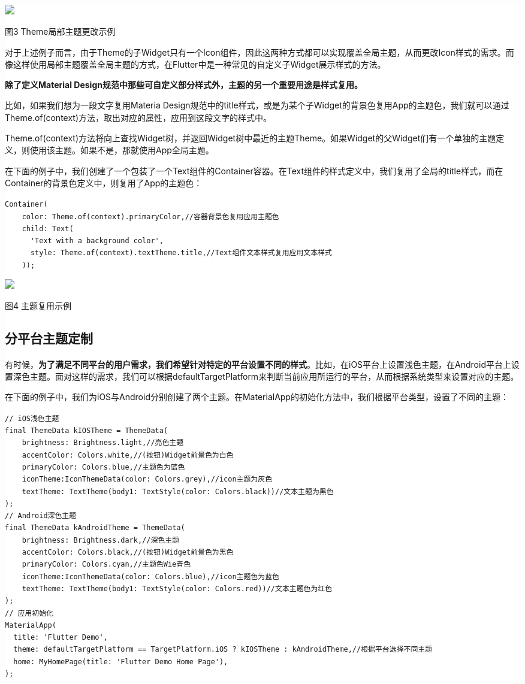 ![](assets/13243e2a1ff947e19b2bd8bd05f0c3e3.jpg)

图3 Theme局部主题更改示例

对于上述例子而言，由于Theme的子Widget只有一个Icon组件，因此这两种方式都可以实现覆盖全局主题，从而更改Icon样式的需求。而像这样使用局部主题覆盖全局主题的方式，在Flutter中是一种常见的自定义子Widget展示样式的方法。

**除了定义Material Design规范中那些可自定义部分样式外，主题的另一个重要用途是样式复用。**

比如，如果我们想为一段文字复用Materia Design规范中的title样式，或是为某个子Widget的背景色复用App的主题色，我们就可以通过Theme.of(context)方法，取出对应的属性，应用到这段文字的样式中。

Theme.of(context)方法将向上查找Widget树，并返回Widget树中最近的主题Theme。如果Widget的父Widget们有一个单独的主题定义，则使用该主题。如果不是，那就使用App全局主题。

在下面的例子中，我们创建了一个包装了一个Text组件的Container容器。在Text组件的样式定义中，我们复用了全局的title样式，而在Container的背景色定义中，则复用了App的主题色：

```
Container(
    color: Theme.of(context).primaryColor,//容器背景色复用应用主题色
    child: Text(
      'Text with a background color',
      style: Theme.of(context).textTheme.title,//Text组件文本样式复用应用文本样式
    ));

```

![](assets/34cfb7275a494bc88ddd694b4c939968.jpg)

图4 主题复用示例

## 分平台主题定制

有时候，**为了满足不同平台的用户需求，我们希望针对特定的平台设置不同的样式**。比如，在iOS平台上设置浅色主题，在Android平台上设置深色主题。面对这样的需求，我们可以根据defaultTargetPlatform来判断当前应用所运行的平台，从而根据系统类型来设置对应的主题。

在下面的例子中，我们为iOS与Android分别创建了两个主题。在MaterialApp的初始化方法中，我们根据平台类型，设置了不同的主题：

```
// iOS浅色主题
final ThemeData kIOSTheme = ThemeData(
    brightness: Brightness.light,//亮色主题
    accentColor: Colors.white,//(按钮)Widget前景色为白色
    primaryColor: Colors.blue,//主题色为蓝色
    iconTheme:IconThemeData(color: Colors.grey),//icon主题为灰色
    textTheme: TextTheme(body1: TextStyle(color: Colors.black))//文本主题为黑色
);
// Android深色主题
final ThemeData kAndroidTheme = ThemeData(
    brightness: Brightness.dark,//深色主题
    accentColor: Colors.black,//(按钮)Widget前景色为黑色
    primaryColor: Colors.cyan,//主题色Wie青色
    iconTheme:IconThemeData(color: Colors.blue),//icon主题色为蓝色
    textTheme: TextTheme(body1: TextStyle(color: Colors.red))//文本主题色为红色
);
// 应用初始化
MaterialApp(
  title: 'Flutter Demo',
  theme: defaultTargetPlatform == TargetPlatform.iOS ? kIOSTheme : kAndroidTheme,//根据平台选择不同主题
  home: MyHomePage(title: 'Flutter Demo Home Page'),
);

```
